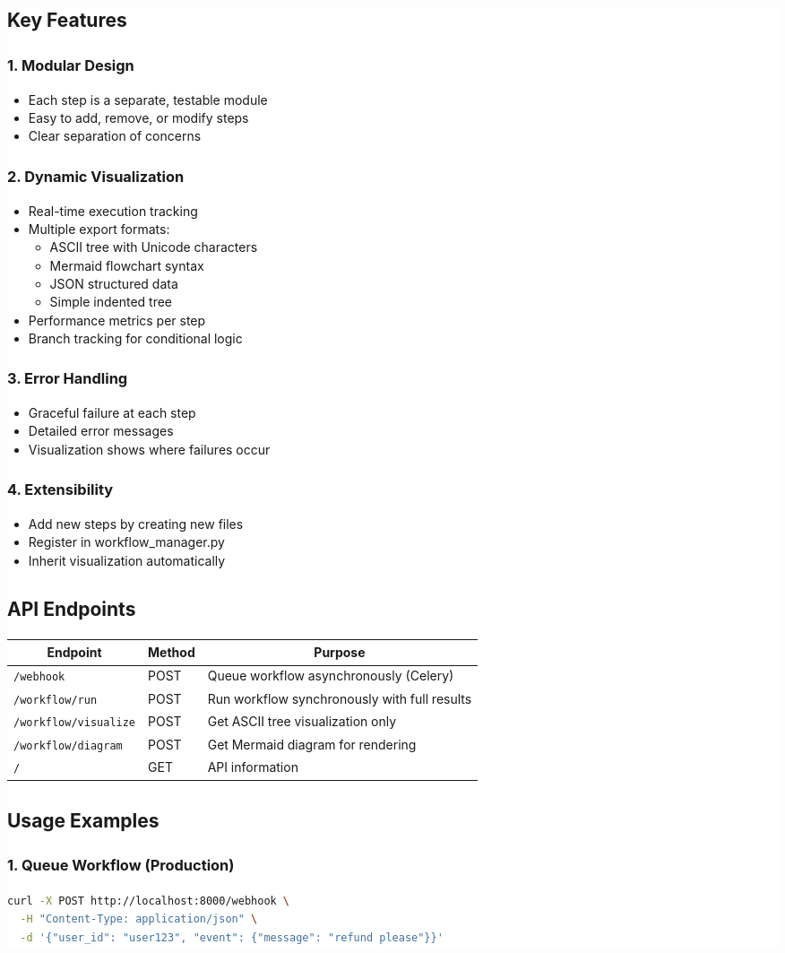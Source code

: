 ## Key Features

### 1. Modular Design
- Each step is a separate, testable module
- Easy to add, remove, or modify steps
- Clear separation of concerns

### 2. Dynamic Visualization
- Real-time execution tracking
- Multiple export formats:
  - ASCII tree with Unicode characters
  - Mermaid flowchart syntax
  - JSON structured data
  - Simple indented tree
- Performance metrics per step
- Branch tracking for conditional logic

### 3. Error Handling
- Graceful failure at each step
- Detailed error messages
- Visualization shows where failures occur

### 4. Extensibility
- Add new steps by creating new files
- Register in workflow_manager.py
- Inherit visualization automatically

## API Endpoints

| Endpoint | Method | Purpose |
|----------|--------|---------|
| `/webhook` | POST | Queue workflow asynchronously (Celery) |
| `/workflow/run` | POST | Run workflow synchronously with full results |
| `/workflow/visualize` | POST | Get ASCII tree visualization only |
| `/workflow/diagram` | POST | Get Mermaid diagram for rendering |
| `/` | GET | API information |

## Usage Examples

### 1. Queue Workflow (Production)
```bash
curl -X POST http://localhost:8000/webhook \
  -H "Content-Type: application/json" \
  -d '{"user_id": "user123", "event": {"message": "refund please"}}'
```
